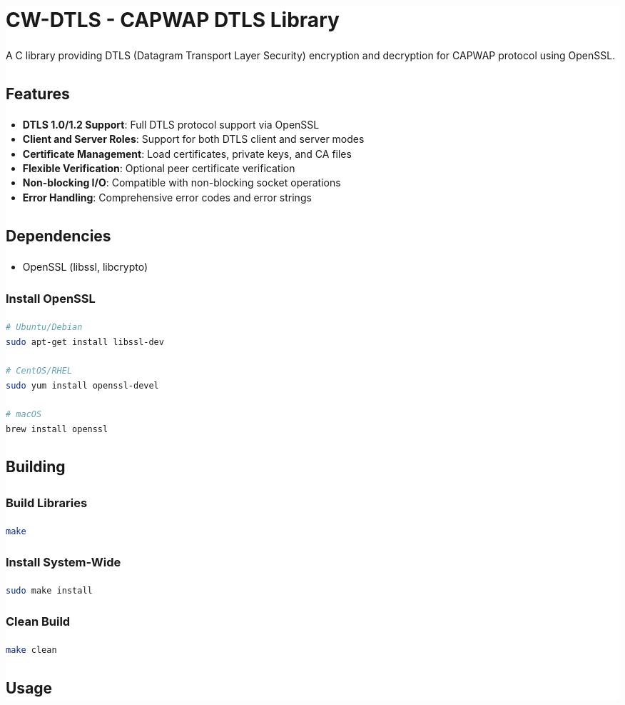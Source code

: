 # CW-DTLS - CAPWAP DTLS Library

A C library providing DTLS (Datagram Transport Layer Security) encryption and decryption for CAPWAP protocol using OpenSSL.

## Features

- **DTLS 1.0/1.2 Support**: Full DTLS protocol support via OpenSSL
- **Client and Server Roles**: Support for both DTLS client and server modes
- **Certificate Management**: Load certificates, private keys, and CA files
- **Flexible Verification**: Optional peer certificate verification
- **Non-blocking I/O**: Compatible with non-blocking socket operations
- **Error Handling**: Comprehensive error codes and error strings

## Dependencies

- OpenSSL (libssl, libcrypto)

### Install OpenSSL
```bash
# Ubuntu/Debian
sudo apt-get install libssl-dev

# CentOS/RHEL
sudo yum install openssl-devel

# macOS
brew install openssl
```

## Building

### Build Libraries
```bash
make
```

### Install System-Wide
```bash
sudo make install
```

### Clean Build
```bash
make clean
```

## Usage
